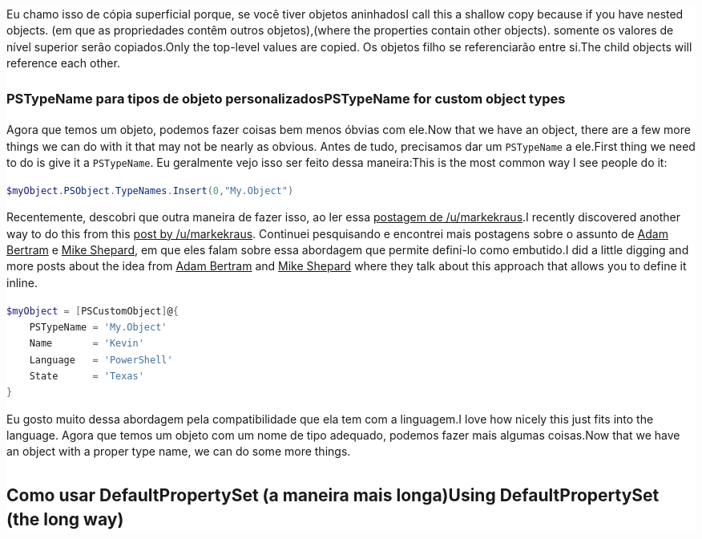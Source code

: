 <span data-ttu-id="4b9dd-169">Eu chamo isso de cópia superficial porque, se você tiver objetos aninhados</span><span class="sxs-lookup"><span data-stu-id="4b9dd-169">I call this a shallow copy because if you have nested objects.</span></span> <span data-ttu-id="4b9dd-170">(em que as propriedades contêm outros objetos),</span><span class="sxs-lookup"><span data-stu-id="4b9dd-170">(where the properties contain other objects).</span></span> <span data-ttu-id="4b9dd-171">somente os valores de nível superior serão copiados.</span><span class="sxs-lookup"><span data-stu-id="4b9dd-171">Only the top-level values are copied.</span></span> <span data-ttu-id="4b9dd-172">Os objetos filho se referenciarão entre si.</span><span class="sxs-lookup"><span data-stu-id="4b9dd-172">The child objects will reference each other.</span></span>

### <a name="pstypename-for-custom-object-types"></a><span data-ttu-id="4b9dd-173">PSTypeName para tipos de objeto personalizados</span><span class="sxs-lookup"><span data-stu-id="4b9dd-173">PSTypeName for custom object types</span></span>

<span data-ttu-id="4b9dd-174">Agora que temos um objeto, podemos fazer coisas bem menos óbvias com ele.</span><span class="sxs-lookup"><span data-stu-id="4b9dd-174">Now that we have an object, there are a few more things we can do with it that may not be nearly as obvious.</span></span> <span data-ttu-id="4b9dd-175">Antes de tudo, precisamos dar um `PSTypeName` a ele.</span><span class="sxs-lookup"><span data-stu-id="4b9dd-175">First thing we need to do is give it a `PSTypeName`.</span></span> <span data-ttu-id="4b9dd-176">Eu geralmente vejo isso ser feito dessa maneira:</span><span class="sxs-lookup"><span data-stu-id="4b9dd-176">This is the most common way I see people do it:</span></span>

```powershell
$myObject.PSObject.TypeNames.Insert(0,"My.Object")
```

<span data-ttu-id="4b9dd-177">Recentemente, descobri que outra maneira de fazer isso, ao ler essa [postagem de /u/markekraus][].</span><span class="sxs-lookup"><span data-stu-id="4b9dd-177">I recently discovered another way to do this from this [post by /u/markekraus][].</span></span> <span data-ttu-id="4b9dd-178">Continuei pesquisando e encontrei mais postagens sobre o assunto de [Adam Bertram][] e [Mike Shepard][], em que eles falam sobre essa abordagem que permite defini-lo como embutido.</span><span class="sxs-lookup"><span data-stu-id="4b9dd-178">I did a little digging and more posts about the idea from [Adam Bertram][] and [Mike Shepard][] where they talk about this approach that allows you to define it inline.</span></span>

```powershell
$myObject = [PSCustomObject]@{
    PSTypeName = 'My.Object'
    Name       = 'Kevin'
    Language   = 'PowerShell'
    State      = 'Texas'
}
```

<span data-ttu-id="4b9dd-179">Eu gosto muito dessa abordagem pela compatibilidade que ela tem com a linguagem.</span><span class="sxs-lookup"><span data-stu-id="4b9dd-179">I love how nicely this just fits into the language.</span></span> <span data-ttu-id="4b9dd-180">Agora que temos um objeto com um nome de tipo adequado, podemos fazer mais algumas coisas.</span><span class="sxs-lookup"><span data-stu-id="4b9dd-180">Now that we have an object with a proper type name, we can do some more things.</span></span>

## <a name="using-defaultpropertyset-the-long-way"></a><span data-ttu-id="4b9dd-181">Como usar DefaultPropertySet (a maneira mais longa)</span><span class="sxs-lookup"><span data-stu-id="4b9dd-181">Using DefaultPropertySet (the long way)</span></span>


[versão original]: https://powershellexplained.com/2016-10-28-powershell-everything-you-wanted-to-know-about-pscustomobject/
[original version]: https://powershellexplained.com/2016-10-28-powershell-everything-you-wanted-to-know-about-pscustomobject/
[powershellexplained.com]: https://powershellexplained.com/
[@KevinMarquette]: https://twitter.com/KevinMarquette
[postagem de Boe Prox]: https://learn-PowerShell.net/2013/08/03/quick-hits-set-the-default-property-display-in-PowerShell-on-custom-objects/
[post by Boe Prox]: https://learn-PowerShell.net/2013/08/03/quick-hits-set-the-default-property-display-in-PowerShell-on-custom-objects/
[arquivo de formatação]: https://mcpmag.com/articles/2014/05/13/PowerShell-properties-part-3.aspx
[formatting file]: https://mcpmag.com/articles/2014/05/13/PowerShell-properties-part-3.aspx
[about_Functions_OutputTypeAttribute]: /powershell/module/microsoft.powershell.core/about/about_functions_outputtypeattribute
[As várias maneiras de ler e gravar em arquivos]: https://powershellexplained.com/2017-03-18-Powershell-reading-and-saving-data-to-files
[The many ways to read and write to files]: https://powershellexplained.com/2017-03-18-Powershell-reading-and-saving-data-to-files
[postagem de /u/markekraus]: https://www.reddit.com/r/PowerShell/comments/590awc/is_it_possible_to_initialize_a_pscustoobject_with/
[post by /u/markekraus]: https://www.reddit.com/r/PowerShell/comments/590awc/is_it_possible_to_initialize_a_pscustoobject_with/
[Adam Bertram]: http://www.adamtheautomator.com/building-custom-object-types-PowerShell-pstypename/
[Mike Shepard]: https://powershellstation.com/2016/05/22/custom-objects-and-pstypename/
[psunplugged]: https://www.youtube.com/watch?v=Ab46gHXNm8Q
[Update-TypeData]: /powershell/module/microsoft.powershell.utility/update-typedata